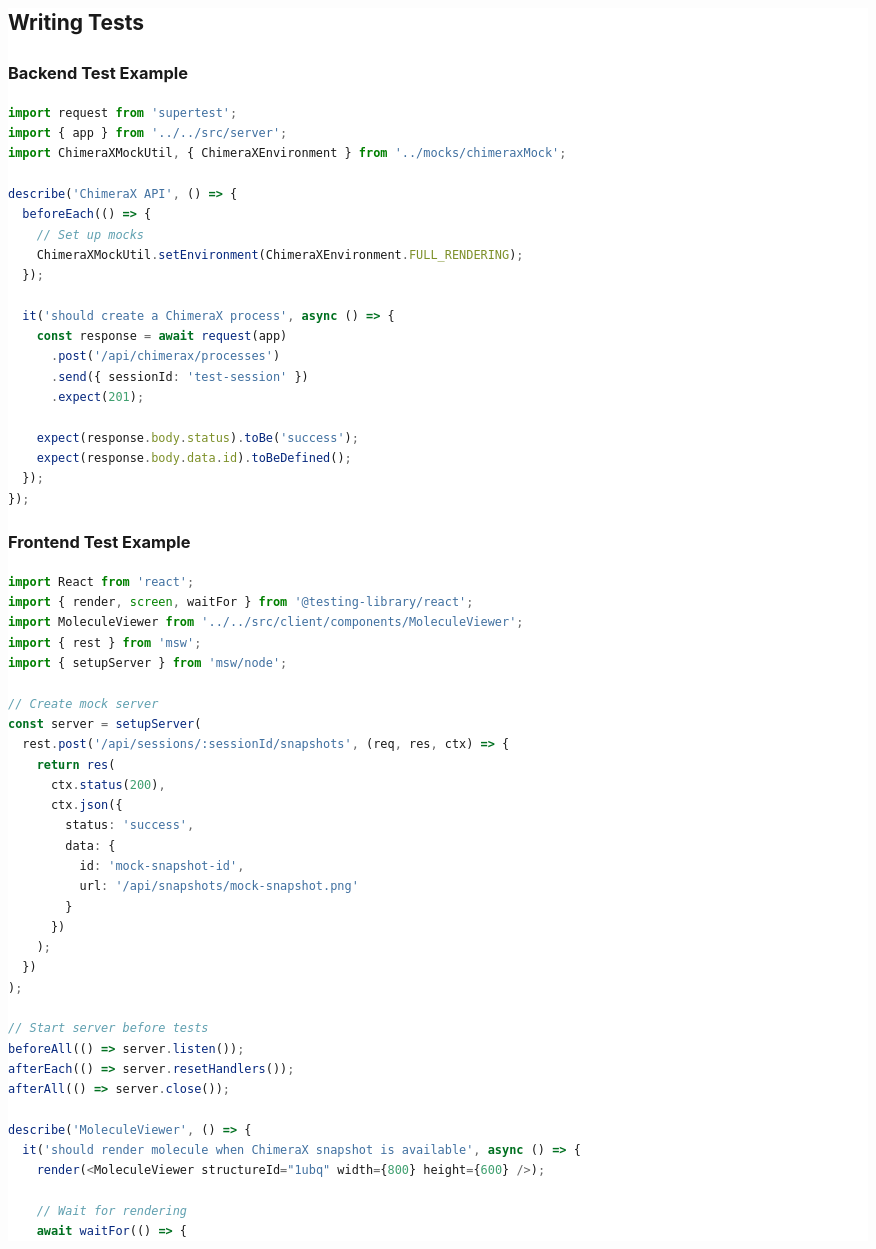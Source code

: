 ## Writing Tests

### Backend Test Example

```typescript
import request from 'supertest';
import { app } from '../../src/server';
import ChimeraXMockUtil, { ChimeraXEnvironment } from '../mocks/chimeraxMock';

describe('ChimeraX API', () => {
  beforeEach(() => {
    // Set up mocks
    ChimeraXMockUtil.setEnvironment(ChimeraXEnvironment.FULL_RENDERING);
  });
  
  it('should create a ChimeraX process', async () => {
    const response = await request(app)
      .post('/api/chimerax/processes')
      .send({ sessionId: 'test-session' })
      .expect(201);
      
    expect(response.body.status).toBe('success');
    expect(response.body.data.id).toBeDefined();
  });
});
```

### Frontend Test Example

```typescript
import React from 'react';
import { render, screen, waitFor } from '@testing-library/react';
import MoleculeViewer from '../../src/client/components/MoleculeViewer';
import { rest } from 'msw';
import { setupServer } from 'msw/node';

// Create mock server
const server = setupServer(
  rest.post('/api/sessions/:sessionId/snapshots', (req, res, ctx) => {
    return res(
      ctx.status(200),
      ctx.json({
        status: 'success',
        data: {
          id: 'mock-snapshot-id',
          url: '/api/snapshots/mock-snapshot.png'
        }
      })
    );
  })
);

// Start server before tests
beforeAll(() => server.listen());
afterEach(() => server.resetHandlers());
afterAll(() => server.close());

describe('MoleculeViewer', () => {
  it('should render molecule when ChimeraX snapshot is available', async () => {
    render(<MoleculeViewer structureId="1ubq" width={800} height={600} />);
    
    // Wait for rendering
    await waitFor(() => {
```